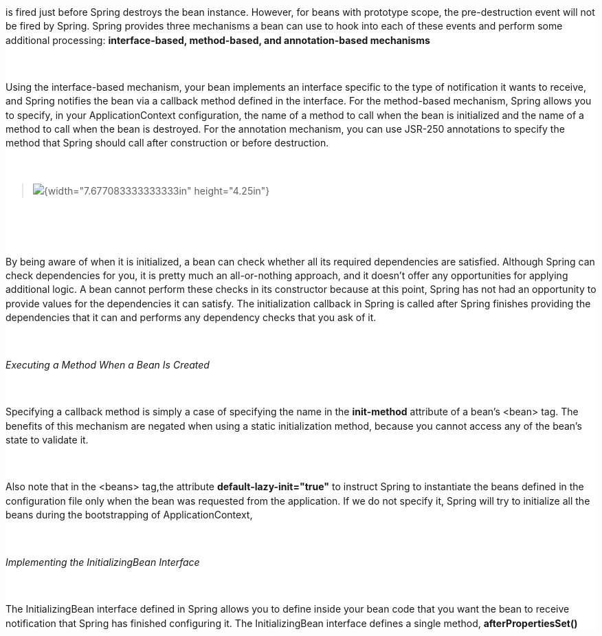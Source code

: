 is fired just before Spring destroys the bean instance. However, for
beans with prototype scope, the pre-destruction event will not be fired
by Spring. Spring provides three mechanisms a bean can use to hook into
each of these events and perform some additional processing:
**interface-based, method-based, and annotation-based mechanisms**

 

Using the interface-based mechanism, your bean implements an interface
specific to the type of notification it wants to receive, and Spring
notifies the bean via a callback method defined in the interface. For
the method-based mechanism, Spring allows you to specify, in your
ApplicationContext configuration, the name of a method to call when the
bean is initialized and the name of a method to call when the bean is
destroyed. For the annotation mechanism, you can use JSR-250 annotations
to specify the method that Spring should call after construction or
before destruction.

 

> ![](media/image3.png){width="7.677083333333333in" height="4.25in"}

 

 

By being aware of when it is initialized, a bean can check whether all
its required dependencies are satisfied. Although Spring can check
dependencies for you, it is pretty much an all-or-nothing approach, and
it doesn’t offer any opportunities for applying additional logic. A bean
cannot perform these checks in its constructor because at this point,
Spring has not had an opportunity to provide values for the dependencies
it can satisfy. The initialization callback in Spring is called after
Spring finishes providing the dependencies that it can and performs any
dependency checks that you ask of it.

 

*Executing a Method When a Bean Is Created*

 

Specifying a callback method is simply a case of specifying the name in
the **init-method** attribute of a bean’s &lt;bean&gt; tag. The benefits
of this mechanism are negated when using a static initialization method,
because you cannot access any of the bean’s state to validate it.

 

Also note that in the &lt;beans&gt; tag,the attribute
**default-lazy-init="true"** to instruct Spring to instantiate the beans
defined in the configuration file only when the bean was requested from
the application. If we do not specify it, Spring will try to initialize
all the beans during the bootstrapping of ApplicationContext,

 

*Implementing the InitializingBean Interface*

 

The InitializingBean interface defined in Spring allows you to define
inside your bean code that you want the bean to receive notification
that Spring has finished configuring it. The InitializingBean interface
defines a single method, **afterPropertiesSet()**
